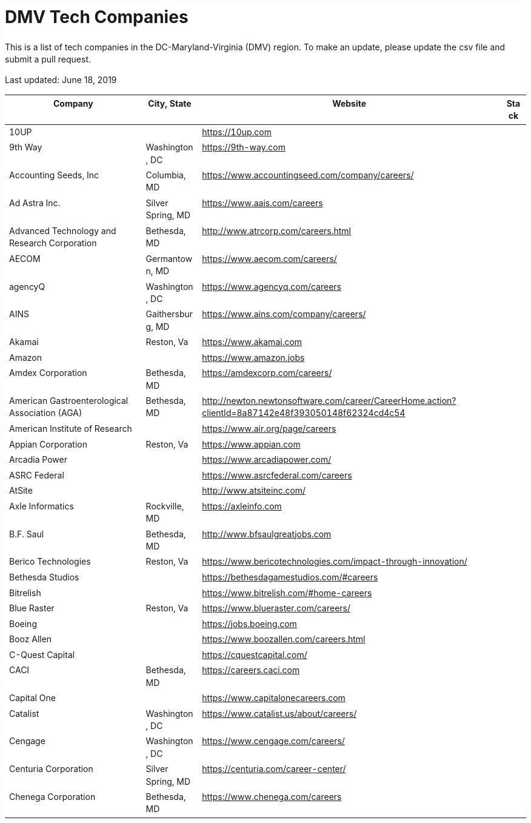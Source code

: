 # DMV Tech Companies

This is a list of tech companies in the DC-Maryland-Virginia (DMV) region. To make an update, please update the csv file and submit a pull request.

Last updated: June 18, 2019

| Company | City, State | Website | Stack |
| ------------ |  ------------ | ------------ | ------------ |
| 10UP |  | https://10up.com |  | |
| 9th Way | Washington, DC | https://9th-way.com |  | |
| Accounting Seeds, Inc | Columbia, MD | https://www.accountingseed.com/company/careers/ |  | |
| Ad Astra Inc. | Silver Spring, MD | https://www.aais.com/careers |  | |
| Advanced Technology and Research Corporation | Bethesda, MD | http://www.atrcorp.com/careers.html |  | |
| AECOM | Germantown, MD | https://www.aecom.com/careers/ |  | |
| agencyQ | Washington, DC | https://www.agencyq.com/careers |  | |
| AINS | Gaithersburg, MD | https://www.ains.com/company/careers/ |  | |
| Akamai | Reston, Va | https://www.akamai.com |  | |
| Amazon |  | https://www.amazon.jobs |  | |
| Amdex Corporation | Bethesda, MD | https://amdexcorp.com/careers/ |  | |
| American Gastroenterological Association (AGA) | Bethesda, MD | http://newton.newtonsoftware.com/career/CareerHome.action?clientId=8a87142e48f393050148f62324cd4c54 |  | |
| American Institute of Research |  | https://www.air.org/page/careers |  | |
| Appian Corporation | Reston, Va | https://www.appian.com |  | |
| Arcadia Power |  | https://www.arcadiapower.com/ |  | |
| ASRC Federal |  | https://www.asrcfederal.com/careers |  | |
| AtSite |  | http://www.atsiteinc.com/ |  | |
| Axle Informatics | Rockville, MD | https://axleinfo.com |  | |
| B.F. Saul | Bethesda, MD | http://www.bfsaulgreatjobs.com |  | |
| Berico Technologies | Reston, Va | https://www.bericotechnologies.com/impact-through-innovation/ |  | |
| Bethesda Studios |  | https://bethesdagamestudios.com/#careers |  | |
| Bitrelish |  | https://www.bitrelish.com/#home-careers |  | |
| Blue Raster | Reston, Va | https://www.blueraster.com/careers/ |  | |
| Boeing |  | https://jobs.boeing.com |  | |
| Booz Allen |  | https://www.boozallen.com/careers.html |  | |
| C-Quest Capital |  | https://cquestcapital.com/ |  | |
| CACI | Bethesda, MD | https://careers.caci.com |  | |
| Capital One |  | https://www.capitalonecareers.com |  | |
| Catalist | Washington, DC | https://www.catalist.us/about/careers/ |  | |
| Cengage | Washington, DC | https://www.cengage.com/careers/ |  | |
| Centuria Corporation | Silver Spring, MD | https://centuria.com/career-center/ |  | |
| Chenega Corporation | Bethesda, MD | https://www.chenega.com/careers |  | |